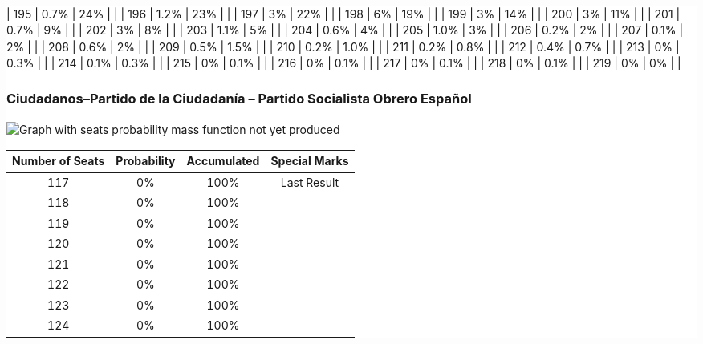 | 195 | 0.7% | 24% |  |
| 196 | 1.2% | 23% |  |
| 197 | 3% | 22% |  |
| 198 | 6% | 19% |  |
| 199 | 3% | 14% |  |
| 200 | 3% | 11% |  |
| 201 | 0.7% | 9% |  |
| 202 | 3% | 8% |  |
| 203 | 1.1% | 5% |  |
| 204 | 0.6% | 4% |  |
| 205 | 1.0% | 3% |  |
| 206 | 0.2% | 2% |  |
| 207 | 0.1% | 2% |  |
| 208 | 0.6% | 2% |  |
| 209 | 0.5% | 1.5% |  |
| 210 | 0.2% | 1.0% |  |
| 211 | 0.2% | 0.8% |  |
| 212 | 0.4% | 0.7% |  |
| 213 | 0% | 0.3% |  |
| 214 | 0.1% | 0.3% |  |
| 215 | 0% | 0.1% |  |
| 216 | 0% | 0.1% |  |
| 217 | 0% | 0.1% |  |
| 218 | 0% | 0.1% |  |
| 219 | 0% | 0% |  |

### Ciudadanos–Partido de la Ciudadanía – Partido Socialista Obrero Español

![Graph with seats probability mass function not yet produced](2018-03-27-SigmaDos-coalitions-seats-pmf-cs–psoe.png "Seats Probability Mass Function")

| Number of Seats | Probability | Accumulated | Special Marks |
|:---------------:|:-----------:|:-----------:|:-------------:|
| 117 | 0% | 100% | Last Result |
| 118 | 0% | 100% |  |
| 119 | 0% | 100% |  |
| 120 | 0% | 100% |  |
| 121 | 0% | 100% |  |
| 122 | 0% | 100% |  |
| 123 | 0% | 100% |  |
| 124 | 0% | 100% |  |